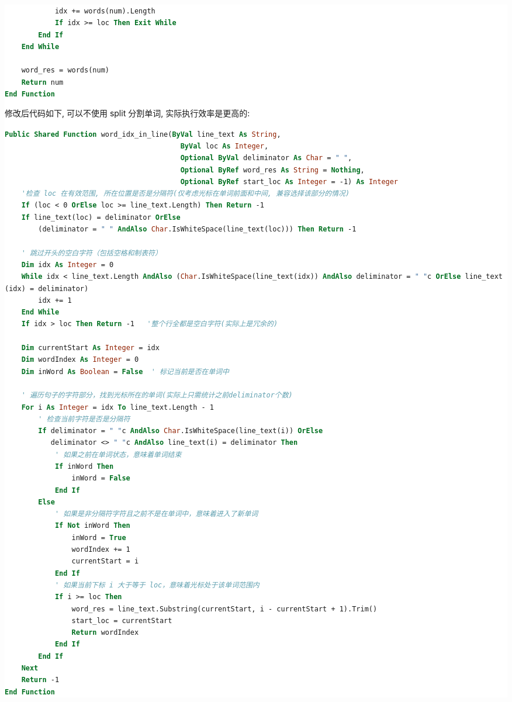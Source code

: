 ```vb
			idx += words(num).Length
			If idx >= loc Then Exit While
		End If
	End While

	word_res = words(num)
	Return num
End Function 
```

修改后代码如下, 可以不使用 split 分割单词, 实际执行效率是更高的:

```vb
Public Shared Function word_idx_in_line(ByVal line_text As String,
                                          ByVal loc As Integer,
                                          Optional ByVal deliminator As Char = " ",
                                          Optional ByRef word_res As String = Nothing,
                                          Optional ByRef start_loc As Integer = -1) As Integer
	'检查 loc 在有效范围, 所在位置是否是分隔符(仅考虑光标在单词前面和中间, 兼容选择该部分的情况)
	If (loc < 0 OrElse loc >= line_text.Length) Then Return -1
	If line_text(loc) = deliminator OrElse
		(deliminator = " " AndAlso Char.IsWhiteSpace(line_text(loc))) Then Return -1

	' 跳过开头的空白字符（包括空格和制表符）
	Dim idx As Integer = 0
	While idx < line_text.Length AndAlso (Char.IsWhiteSpace(line_text(idx)) AndAlso deliminator = " "c OrElse line_text(idx) = deliminator)
		idx += 1
	End While
	If idx > loc Then Return -1   '整个行全都是空白字符(实际上是冗余的)

	Dim currentStart As Integer = idx
	Dim wordIndex As Integer = 0
	Dim inWord As Boolean = False  ' 标记当前是否在单词中

	' 遍历句子的字符部分，找到光标所在的单词(实际上只需统计之前deliminator个数)
	For i As Integer = idx To line_text.Length - 1
		' 检查当前字符是否是分隔符
		If deliminator = " "c AndAlso Char.IsWhiteSpace(line_text(i)) OrElse
		   deliminator <> " "c AndAlso line_text(i) = deliminator Then
			' 如果之前在单词状态，意味着单词结束
			If inWord Then
				inWord = False
			End If
		Else
			' 如果是非分隔符字符且之前不是在单词中，意味着进入了新单词
			If Not inWord Then
				inWord = True
				wordIndex += 1
				currentStart = i
			End If
			' 如果当前下标 i 大于等于 loc，意味着光标处于该单词范围内
			If i >= loc Then
				word_res = line_text.Substring(currentStart, i - currentStart + 1).Trim()
				start_loc = currentStart
				Return wordIndex
			End If
		End If
	Next
	Return -1
End Function
```
